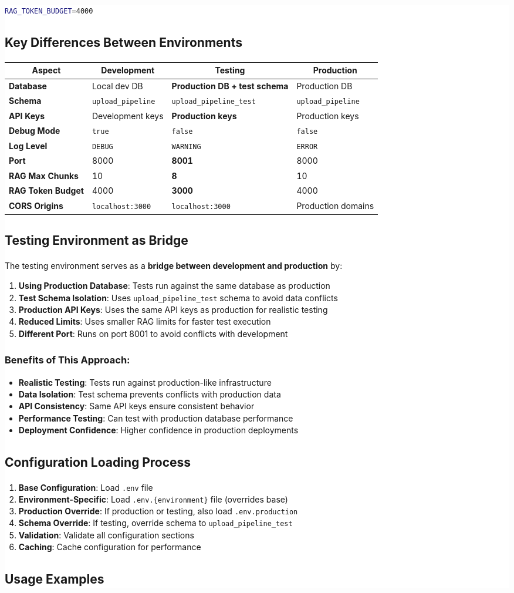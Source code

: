 ```bash
RAG_TOKEN_BUDGET=4000
```

## Key Differences Between Environments

| Aspect | Development | Testing | Production |
|--------|-------------|---------|------------|
| **Database** | Local dev DB | **Production DB + test schema** | Production DB |
| **Schema** | `upload_pipeline` | `upload_pipeline_test` | `upload_pipeline` |
| **API Keys** | Development keys | **Production keys** | Production keys |
| **Debug Mode** | `true` | `false` | `false` |
| **Log Level** | `DEBUG` | `WARNING` | `ERROR` |
| **Port** | 8000 | **8001** | 8000 |
| **RAG Max Chunks** | 10 | **8** | 10 |
| **RAG Token Budget** | 4000 | **3000** | 4000 |
| **CORS Origins** | `localhost:3000` | `localhost:3000` | Production domains |

## Testing Environment as Bridge

The testing environment serves as a **bridge between development and production** by:

1. **Using Production Database**: Tests run against the same database as production
2. **Test Schema Isolation**: Uses `upload_pipeline_test` schema to avoid data conflicts
3. **Production API Keys**: Uses the same API keys as production for realistic testing
4. **Reduced Limits**: Uses smaller RAG limits for faster test execution
5. **Different Port**: Runs on port 8001 to avoid conflicts with development

### Benefits of This Approach:
- **Realistic Testing**: Tests run against production-like infrastructure
- **Data Isolation**: Test schema prevents conflicts with production data
- **API Consistency**: Same API keys ensure consistent behavior
- **Performance Testing**: Can test with production database performance
- **Deployment Confidence**: Higher confidence in production deployments

## Configuration Loading Process

1. **Base Configuration**: Load `.env` file
2. **Environment-Specific**: Load `.env.{environment}` file (overrides base)
3. **Production Override**: If production or testing, also load `.env.production`
4. **Schema Override**: If testing, override schema to `upload_pipeline_test`
5. **Validation**: Validate all configuration sections
6. **Caching**: Cache configuration for performance

## Usage Examples
